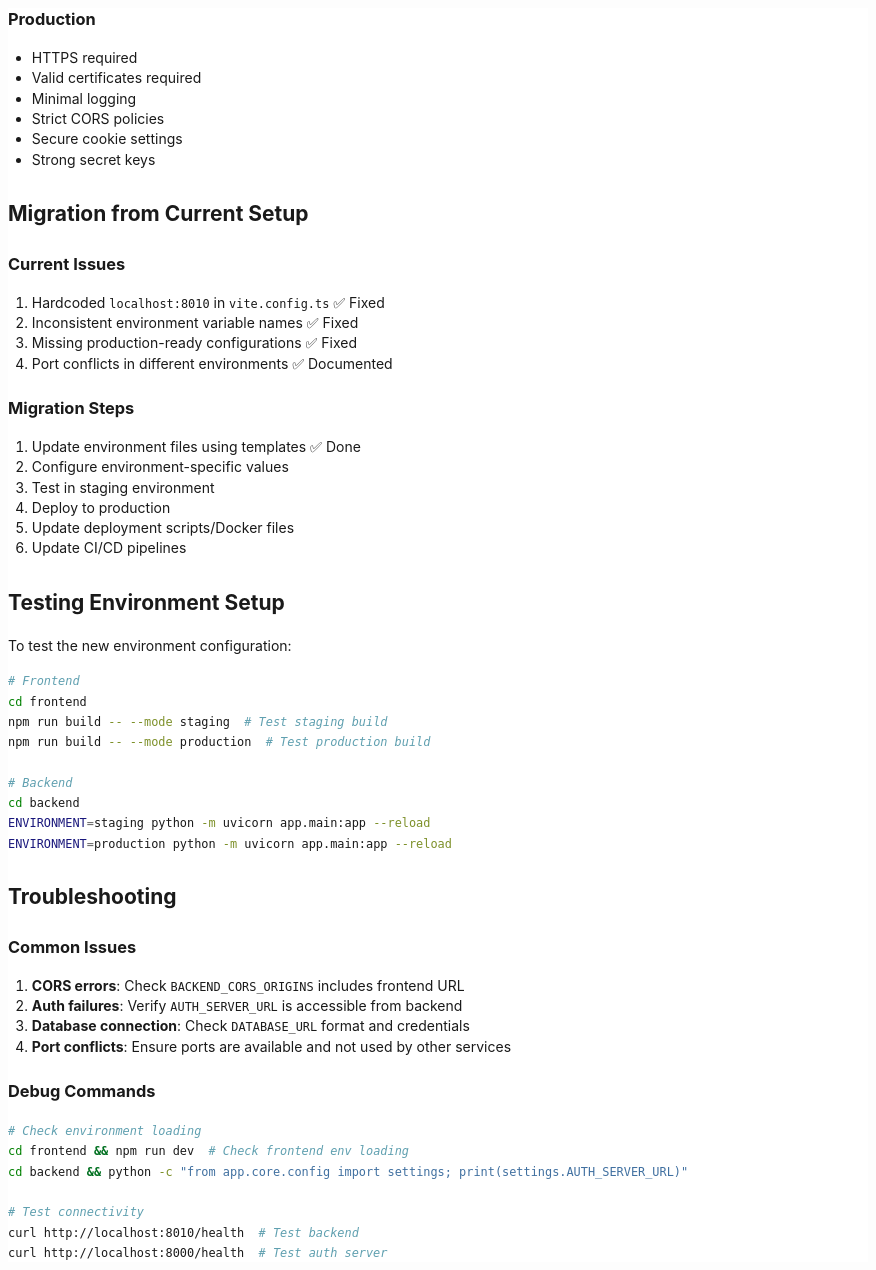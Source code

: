 ### Production
- HTTPS required
- Valid certificates required
- Minimal logging
- Strict CORS policies
- Secure cookie settings
- Strong secret keys

## Migration from Current Setup

### Current Issues
1. Hardcoded `localhost:8010` in `vite.config.ts` ✅ Fixed
2. Inconsistent environment variable names ✅ Fixed
3. Missing production-ready configurations ✅ Fixed
4. Port conflicts in different environments ✅ Documented

### Migration Steps
1. Update environment files using templates ✅ Done
2. Configure environment-specific values
3. Test in staging environment
4. Deploy to production
5. Update deployment scripts/Docker files
6. Update CI/CD pipelines

## Testing Environment Setup

To test the new environment configuration:

```bash
# Frontend
cd frontend
npm run build -- --mode staging  # Test staging build
npm run build -- --mode production  # Test production build

# Backend
cd backend
ENVIRONMENT=staging python -m uvicorn app.main:app --reload
ENVIRONMENT=production python -m uvicorn app.main:app --reload
```

## Troubleshooting

### Common Issues
1. **CORS errors**: Check `BACKEND_CORS_ORIGINS` includes frontend URL
2. **Auth failures**: Verify `AUTH_SERVER_URL` is accessible from backend
3. **Database connection**: Check `DATABASE_URL` format and credentials
4. **Port conflicts**: Ensure ports are available and not used by other services

### Debug Commands
```bash
# Check environment loading
cd frontend && npm run dev  # Check frontend env loading
cd backend && python -c "from app.core.config import settings; print(settings.AUTH_SERVER_URL)"

# Test connectivity
curl http://localhost:8010/health  # Test backend
curl http://localhost:8000/health  # Test auth server
```